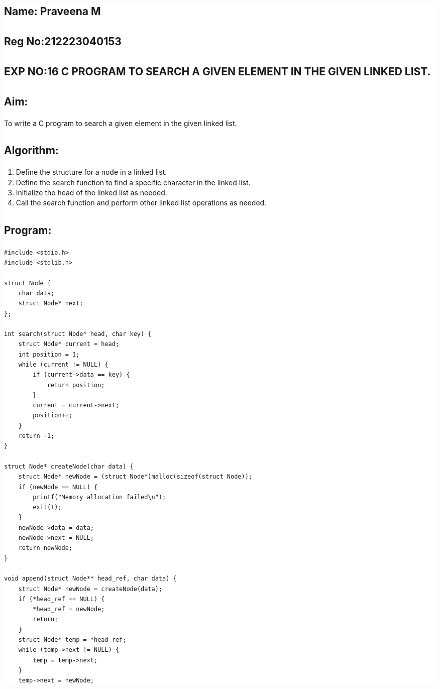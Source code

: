 ## Name: Praveena M
## Reg No:212223040153
## EXP NO:16 C PROGRAM TO SEARCH A GIVEN ELEMENT IN THE GIVEN LINKED LIST.
## Aim:
To write a C program to search a given element in the given linked list.

## Algorithm:
1.	Define the structure for a node in a linked list.
2.	Define the search function to find a specific character in the linked list.
3.	Initialize the head of the linked list as needed.
4.	Call the search function and perform other linked list operations as needed.
 
## Program:
```
#include <stdio.h>
#include <stdlib.h>

struct Node {
    char data;
    struct Node* next;
};

int search(struct Node* head, char key) {
    struct Node* current = head;
    int position = 1;
    while (current != NULL) {
        if (current->data == key) {
            return position;
        }
        current = current->next;
        position++;
    }
    return -1;
}

struct Node* createNode(char data) {
    struct Node* newNode = (struct Node*)malloc(sizeof(struct Node));
    if (newNode == NULL) {
        printf("Memory allocation failed\n");
        exit(1);
    }
    newNode->data = data;
    newNode->next = NULL;
    return newNode;
}

void append(struct Node** head_ref, char data) {
    struct Node* newNode = createNode(data);
    if (*head_ref == NULL) {
        *head_ref = newNode;
        return;
    }
    struct Node* temp = *head_ref;
    while (temp->next != NULL) {
        temp = temp->next;
    }
    temp->next = newNode;
```